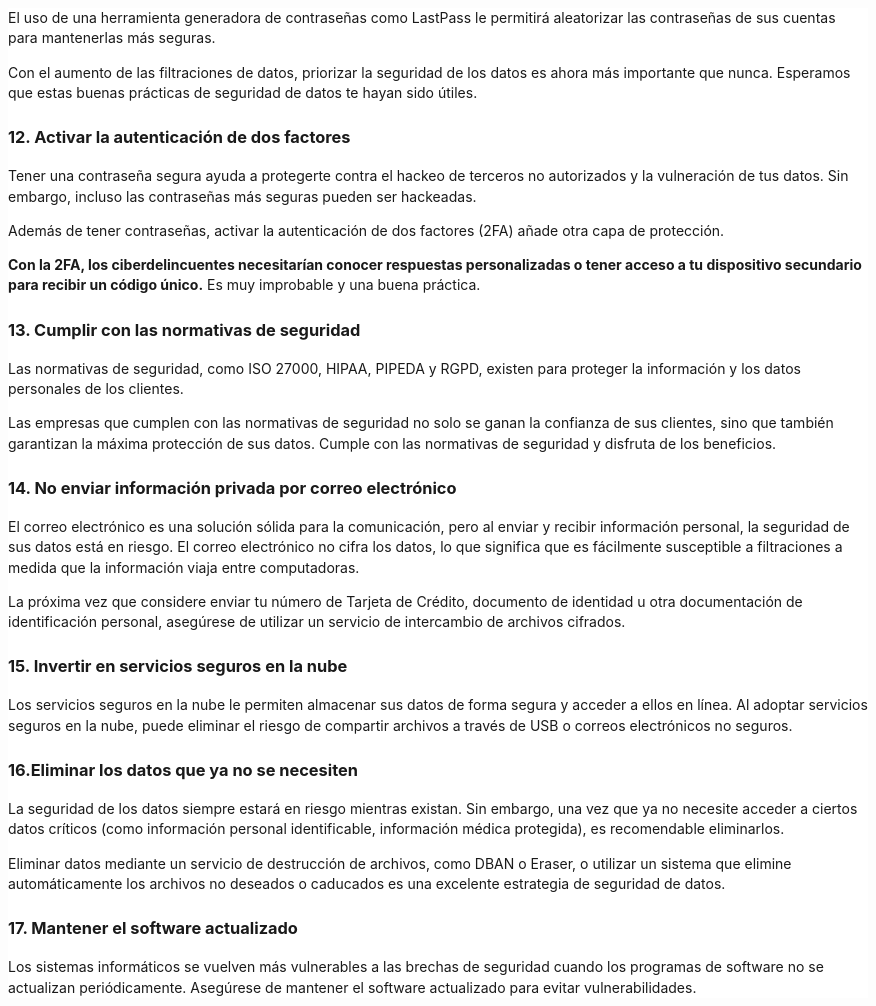 El uso de una herramienta generadora de contraseñas como LastPass le permitirá aleatorizar las contraseñas de sus cuentas para mantenerlas más seguras.

Con el aumento de las filtraciones de datos, priorizar la seguridad de los datos es ahora más importante que nunca. Esperamos que estas buenas prácticas de seguridad de datos te hayan sido útiles.

### 12. Activar la autenticación de dos factores
Tener una contraseña segura ayuda a protegerte contra el hackeo de terceros no autorizados y la vulneración de tus datos. Sin embargo, incluso las contraseñas más seguras pueden ser hackeadas.

Además de tener contraseñas, activar la autenticación de dos factores (2FA) añade otra capa de protección.

**Con la 2FA, los ciberdelincuentes necesitarían conocer respuestas personalizadas o tener acceso a tu dispositivo secundario para recibir un código único.** Es muy improbable y una buena práctica.

### 13. Cumplir con las normativas de seguridad
Las normativas de seguridad, como ISO 27000, HIPAA, PIPEDA y RGPD, existen para proteger la información y los datos personales de los clientes.

Las empresas que cumplen con las normativas de seguridad no solo se ganan la confianza de sus clientes, sino que también garantizan la máxima protección de sus datos. Cumple con las normativas de seguridad y disfruta de los beneficios.

### 14. No enviar información privada por correo electrónico
El correo electrónico es una solución sólida para la comunicación, pero al enviar y recibir información personal, la seguridad de sus datos está en riesgo. El correo electrónico no cifra los datos, lo que significa que es fácilmente susceptible a filtraciones a medida que la información viaja entre computadoras.

La próxima vez que considere enviar tu número de Tarjeta de Crédito, documento de identidad u otra documentación de identificación personal, asegúrese de utilizar un servicio de intercambio de archivos cifrados.

### 15. Invertir en servicios seguros en la nube
Los servicios seguros en la nube le permiten almacenar sus datos de forma segura y acceder a ellos en línea. Al adoptar servicios seguros en la nube, puede eliminar el riesgo de compartir archivos a través de USB o correos electrónicos no seguros.

### 16.Eliminar los datos que ya no se necesiten
La seguridad de los datos siempre estará en riesgo mientras existan. Sin embargo, una vez que ya no necesite acceder a ciertos datos críticos (como información personal identificable, información médica protegida), es recomendable eliminarlos.

Eliminar datos mediante un servicio de destrucción de archivos, como DBAN o Eraser, o utilizar un sistema que elimine automáticamente los archivos no deseados o caducados es una excelente estrategia de seguridad de datos.

### 17. Mantener el software actualizado
Los sistemas informáticos se vuelven más vulnerables a las brechas de seguridad cuando los programas de software no se actualizan periódicamente. Asegúrese de mantener el software actualizado para evitar vulnerabilidades.
